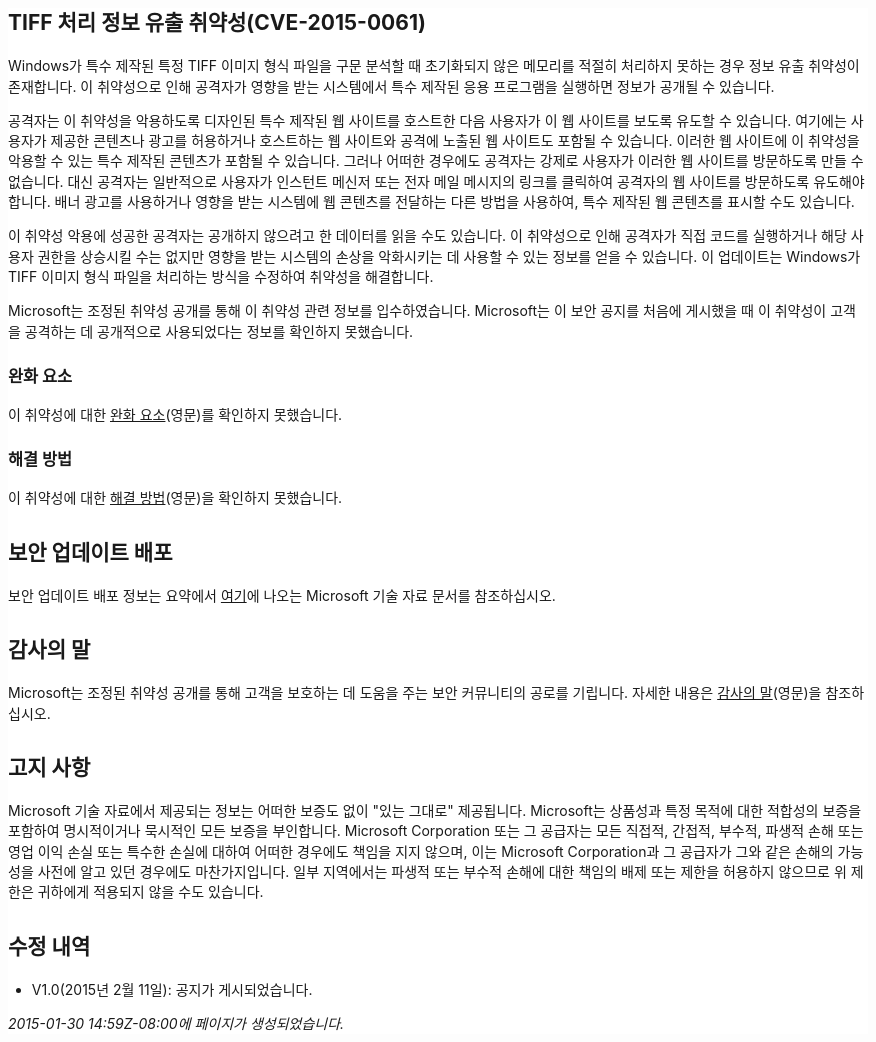 <span id="sectionToggle3"></span>
TIFF 처리 정보 유출 취약성(CVE-2015-0061)
-----------------------------------------

Windows가 특수 제작된 특정 TIFF 이미지 형식 파일을 구문 분석할 때 초기화되지 않은 메모리를 적절히 처리하지 못하는 경우 정보 유출 취약성이 존재합니다. 이 취약성으로 인해 공격자가 영향을 받는 시스템에서 특수 제작된 응용 프로그램을 실행하면 정보가 공개될 수 있습니다.

공격자는 이 취약성을 악용하도록 디자인된 특수 제작된 웹 사이트를 호스트한 다음 사용자가 이 웹 사이트를 보도록 유도할 수 있습니다. 여기에는 사용자가 제공한 콘텐츠나 광고를 허용하거나 호스트하는 웹 사이트와 공격에 노출된 웹 사이트도 포함될 수 있습니다. 이러한 웹 사이트에 이 취약성을 악용할 수 있는 특수 제작된 콘텐츠가 포함될 수 있습니다. 그러나 어떠한 경우에도 공격자는 강제로 사용자가 이러한 웹 사이트를 방문하도록 만들 수 없습니다. 대신 공격자는 일반적으로 사용자가 인스턴트 메신저 또는 전자 메일 메시지의 링크를 클릭하여 공격자의 웹 사이트를 방문하도록 유도해야 합니다. 배너 광고를 사용하거나 영향을 받는 시스템에 웹 콘텐츠를 전달하는 다른 방법을 사용하여, 특수 제작된 웹 콘텐츠를 표시할 수도 있습니다.

이 취약성 악용에 성공한 공격자는 공개하지 않으려고 한 데이터를 읽을 수도 있습니다. 이 취약성으로 인해 공격자가 직접 코드를 실행하거나 해당 사용자 권한을 상승시킬 수는 없지만 영향을 받는 시스템의 손상을 악화시키는 데 사용할 수 있는 정보를 얻을 수 있습니다. 이 업데이트는 Windows가 TIFF 이미지 형식 파일을 처리하는 방식을 수정하여 취약성을 해결합니다.

Microsoft는 조정된 취약성 공개를 통해 이 취약성 관련 정보를 입수하였습니다. Microsoft는 이 보안 공지를 처음에 게시했을 때 이 취약성이 고객을 공격하는 데 공개적으로 사용되었다는 정보를 확인하지 못했습니다.

### 완화 요소

이 취약성에 대한 [완화 요소](https://technet.microsoft.com/ko-kr/library/security/dn848375.aspx)(영문)를 확인하지 못했습니다.

### 해결 방법

이 취약성에 대한 [해결 방법](https://technet.microsoft.com/ko-kr/library/security/dn848375.aspx)(영문)을 확인하지 못했습니다.

보안 업데이트 배포
------------------

<span id="sectionToggle4"></span>
보안 업데이트 배포 정보는 요약에서 [여기](#kbarticle)에 나오는 Microsoft 기술 자료 문서를 참조하십시오.

감사의 말
---------

<span id="sectionToggle5"></span>
Microsoft는 조정된 취약성 공개를 통해 고객을 보호하는 데 도움을 주는 보안 커뮤니티의 공로를 기립니다. 자세한 내용은 [감사의 말](https://technet.microsoft.com/ko-kr/library/security/dn903755.aspx)(영문)을 참조하십시오.

고지 사항
---------

<span id="sectionToggle6"></span>
Microsoft 기술 자료에서 제공되는 정보는 어떠한 보증도 없이 "있는 그대로" 제공됩니다. Microsoft는 상품성과 특정 목적에 대한 적합성의 보증을 포함하여 명시적이거나 묵시적인 모든 보증을 부인합니다. Microsoft Corporation 또는 그 공급자는 모든 직접적, 간접적, 부수적, 파생적 손해 또는 영업 이익 손실 또는 특수한 손실에 대하여 어떠한 경우에도 책임을 지지 않으며, 이는 Microsoft Corporation과 그 공급자가 그와 같은 손해의 가능성을 사전에 알고 있던 경우에도 마찬가지입니다. 일부 지역에서는 파생적 또는 부수적 손해에 대한 책임의 배제 또는 제한을 허용하지 않으므로 위 제한은 귀하에게 적용되지 않을 수도 있습니다.

수정 내역
---------

<span id="sectionToggle7"></span>
-   V1.0(2015년 2월 11일): 공지가 게시되었습니다.

*2015-01-30 14:59Z-08:00에 페이지가 생성되었습니다.*
